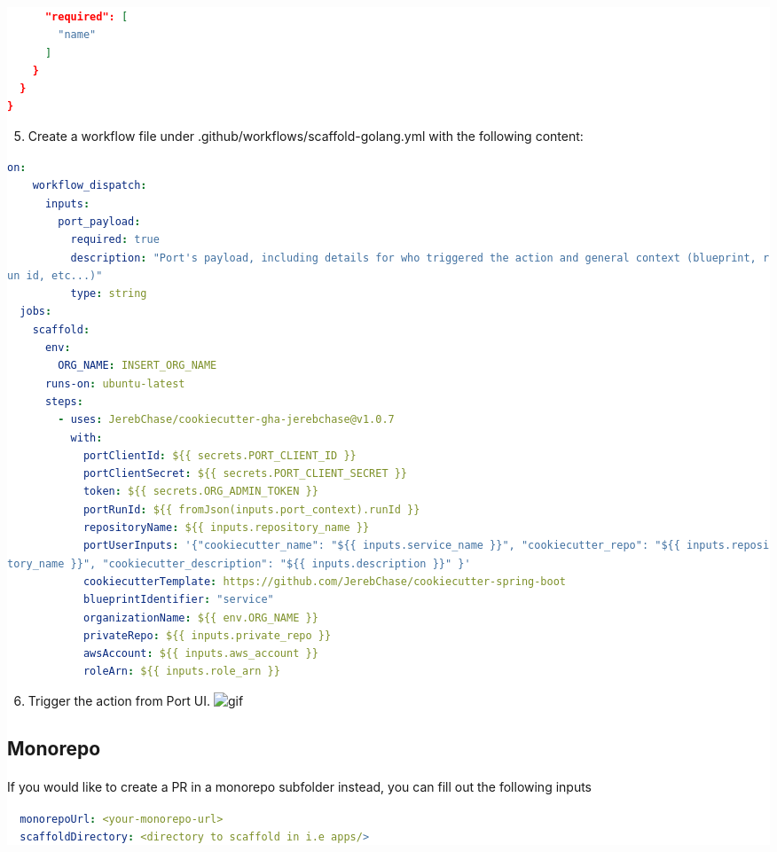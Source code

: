 ```json
      "required": [
        "name"
      ]
    }
  }
}
```
5. Create a workflow file under .github/workflows/scaffold-golang.yml with the following content:
```yml
on:
    workflow_dispatch:
      inputs:
        port_payload:
          required: true
          description: "Port's payload, including details for who triggered the action and general context (blueprint, run id, etc...)"
          type: string
  jobs: 
    scaffold:
      env:
        ORG_NAME: INSERT_ORG_NAME
      runs-on: ubuntu-latest
      steps:
        - uses: JerebChase/cookiecutter-gha-jerebchase@v1.0.7
          with:
            portClientId: ${{ secrets.PORT_CLIENT_ID }}
            portClientSecret: ${{ secrets.PORT_CLIENT_SECRET }}
            token: ${{ secrets.ORG_ADMIN_TOKEN }}
            portRunId: ${{ fromJson(inputs.port_context).runId }}
            repositoryName: ${{ inputs.repository_name }}
            portUserInputs: '{"cookiecutter_name": "${{ inputs.service_name }}", "cookiecutter_repo": "${{ inputs.repository_name }}", "cookiecutter_description": "${{ inputs.description }}" }'
            cookiecutterTemplate: https://github.com/JerebChase/cookiecutter-spring-boot
            blueprintIdentifier: "service"
            organizationName: ${{ env.ORG_NAME }}
            privateRepo: ${{ inputs.private_repo }}
            awsAccount: ${{ inputs.aws_account }}
            roleArn: ${{ inputs.role_arn }}
```
6. Trigger the action from Port UI.
![gif](https://user-images.githubusercontent.com/51213812/230777057-081adf0c-f792-447e-bdec-35c99d73ba02.gif)

## Monorepo
If you would like to create a PR in a monorepo subfolder instead, you can fill out the following inputs
```yml
  monorepoUrl: <your-monorepo-url>
  scaffoldDirectory: <directory to scaffold in i.e apps/> 
```
